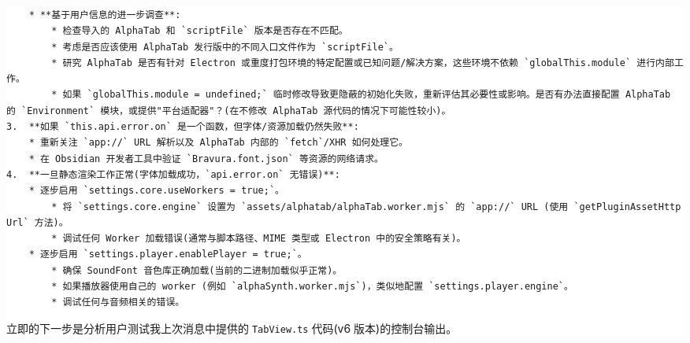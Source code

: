         * **基于用户信息的进一步调查**:
            * 检查导入的 AlphaTab 和 `scriptFile` 版本是否存在不匹配。
            * 考虑是否应该使用 AlphaTab 发行版中的不同入口文件作为 `scriptFile`。
            * 研究 AlphaTab 是否有针对 Electron 或重度打包环境的特定配置或已知问题/解决方案，这些环境不依赖 `globalThis.module` 进行内部工作。
            * 如果 `globalThis.module = undefined;` 临时修改导致更隐蔽的初始化失败，重新评估其必要性或影响。是否有办法直接配置 AlphaTab 的 `Environment` 模块，或提供"平台适配器"？(在不修改 AlphaTab 源代码的情况下可能性较小)。
    3.  **如果 `this.api.error.on` 是一个函数，但字体/资源加载仍然失败**:
        * 重新关注 `app://` URL 解析以及 AlphaTab 内部的 `fetch`/XHR 如何处理它。
        * 在 Obsidian 开发者工具中验证 `Bravura.font.json` 等资源的网络请求。
    4.  **一旦静态渲染工作正常(字体加载成功，`api.error.on` 无错误)**:
        * 逐步启用 `settings.core.useWorkers = true;`。
            * 将 `settings.core.engine` 设置为 `assets/alphatab/alphaTab.worker.mjs` 的 `app://` URL (使用 `getPluginAssetHttpUrl` 方法)。
            * 调试任何 Worker 加载错误(通常与脚本路径、MIME 类型或 Electron 中的安全策略有关)。
        * 逐步启用 `settings.player.enablePlayer = true;`。
            * 确保 SoundFont 音色库正确加载(当前的二进制加载似乎正常)。
            * 如果播放器使用自己的 worker (例如 `alphaSynth.worker.mjs`)，类似地配置 `settings.player.engine`。
            * 调试任何与音频相关的错误。

立即的下一步是分析用户测试我上次消息中提供的 `TabView.ts` 代码(v6 版本)的控制台输出。
